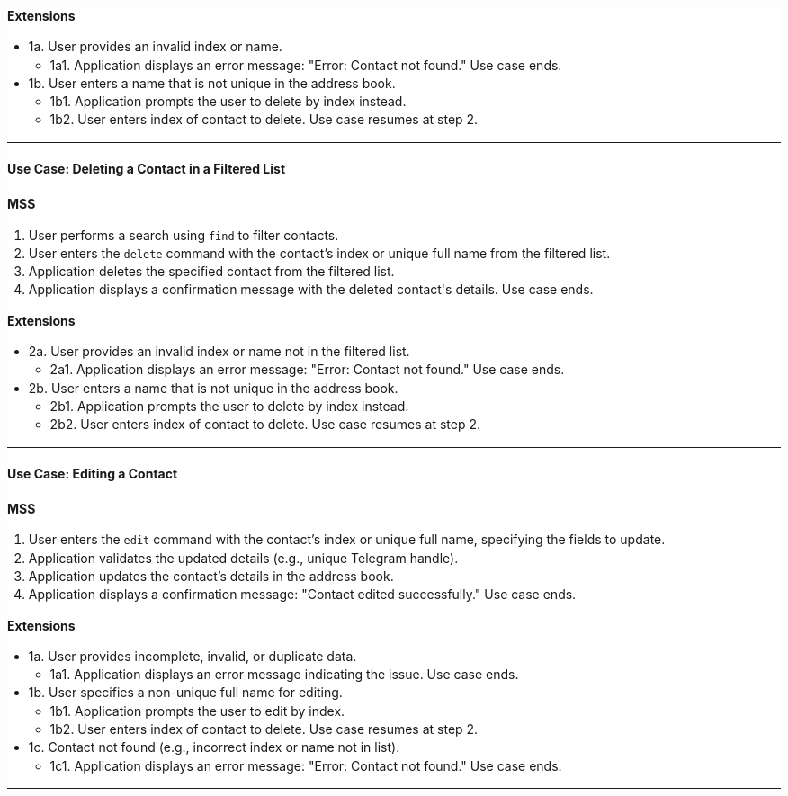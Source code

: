 **Extensions**
- 1a. User provides an invalid index or name.
  - 1a1. Application displays an error message: "Error: Contact not found."
      Use case ends.
- 1b. User enters a name that is not unique in the address book.
  - 1b1. Application prompts the user to delete by index instead.
  - 1b2. User enters index of contact to delete.
      Use case resumes at step 2.

---

#### Use Case: Deleting a Contact in a Filtered List

**MSS**
1. User performs a search using `find` to filter contacts.
2. User enters the `delete` command with the contact’s index or unique full name from the filtered list.
3. Application deletes the specified contact from the filtered list.
4. Application displays a confirmation message with the deleted contact's details.
     Use case ends.

**Extensions**
- 2a. User provides an invalid index or name not in the filtered list.
  - 2a1. Application displays an error message: "Error: Contact not found."
      Use case ends.
- 2b. User enters a name that is not unique in the address book.
  - 2b1. Application prompts the user to delete by index instead.
  - 2b2. User enters index of contact to delete.
      Use case resumes at step 2.

---

#### Use Case: Editing a Contact

**MSS**
1. User enters the `edit` command with the contact’s index or unique full name, specifying the fields to update.
2. Application validates the updated details (e.g., unique Telegram handle).
3. Application updates the contact’s details in the address book.
4. Application displays a confirmation message: "Contact edited successfully."
     Use case ends.

**Extensions**
- 1a. User provides incomplete, invalid, or duplicate data.
  - 1a1. Application displays an error message indicating the issue.
      Use case ends.
- 1b. User specifies a non-unique full name for editing.
  - 1b1. Application prompts the user to edit by index.
  - 1b2. User enters index of contact to delete.
      Use case resumes at step 2.
- 1c. Contact not found (e.g., incorrect index or name not in list).
  - 1c1. Application displays an error message: "Error: Contact not found."
      Use case ends.

---